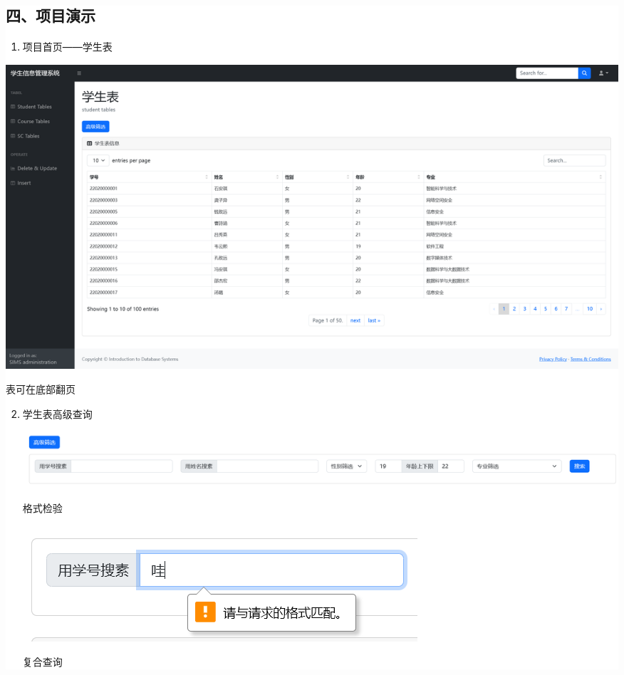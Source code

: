 ## 四、项目演示

1. 项目首页——学生表

![image-20241123233216626](README.assets/image-20241123233216626.png)

表可在底部翻页

2. 学生表高级查询

    ![image-20241123233247901](README.assets/image-20241123233247901.png)

    格式检验

    ![image-20241123233639098](README.assets/image-20241123233639098.png)

    

    复合查询
